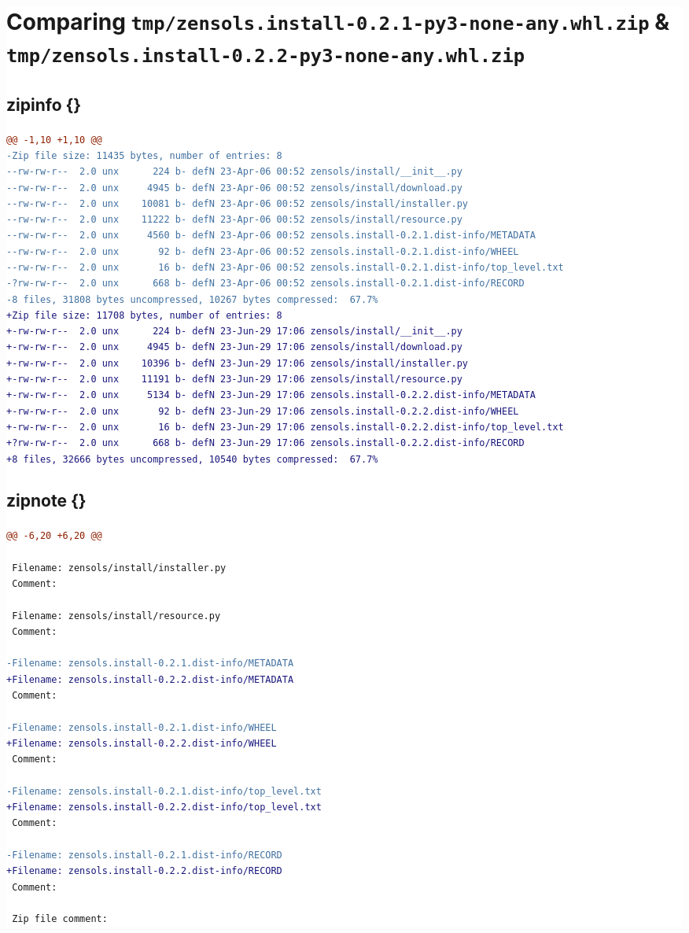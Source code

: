 # Comparing `tmp/zensols.install-0.2.1-py3-none-any.whl.zip` & `tmp/zensols.install-0.2.2-py3-none-any.whl.zip`

## zipinfo {}

```diff
@@ -1,10 +1,10 @@
-Zip file size: 11435 bytes, number of entries: 8
--rw-rw-r--  2.0 unx      224 b- defN 23-Apr-06 00:52 zensols/install/__init__.py
--rw-rw-r--  2.0 unx     4945 b- defN 23-Apr-06 00:52 zensols/install/download.py
--rw-rw-r--  2.0 unx    10081 b- defN 23-Apr-06 00:52 zensols/install/installer.py
--rw-rw-r--  2.0 unx    11222 b- defN 23-Apr-06 00:52 zensols/install/resource.py
--rw-rw-r--  2.0 unx     4560 b- defN 23-Apr-06 00:52 zensols.install-0.2.1.dist-info/METADATA
--rw-rw-r--  2.0 unx       92 b- defN 23-Apr-06 00:52 zensols.install-0.2.1.dist-info/WHEEL
--rw-rw-r--  2.0 unx       16 b- defN 23-Apr-06 00:52 zensols.install-0.2.1.dist-info/top_level.txt
-?rw-rw-r--  2.0 unx      668 b- defN 23-Apr-06 00:52 zensols.install-0.2.1.dist-info/RECORD
-8 files, 31808 bytes uncompressed, 10267 bytes compressed:  67.7%
+Zip file size: 11708 bytes, number of entries: 8
+-rw-rw-r--  2.0 unx      224 b- defN 23-Jun-29 17:06 zensols/install/__init__.py
+-rw-rw-r--  2.0 unx     4945 b- defN 23-Jun-29 17:06 zensols/install/download.py
+-rw-rw-r--  2.0 unx    10396 b- defN 23-Jun-29 17:06 zensols/install/installer.py
+-rw-rw-r--  2.0 unx    11191 b- defN 23-Jun-29 17:06 zensols/install/resource.py
+-rw-rw-r--  2.0 unx     5134 b- defN 23-Jun-29 17:06 zensols.install-0.2.2.dist-info/METADATA
+-rw-rw-r--  2.0 unx       92 b- defN 23-Jun-29 17:06 zensols.install-0.2.2.dist-info/WHEEL
+-rw-rw-r--  2.0 unx       16 b- defN 23-Jun-29 17:06 zensols.install-0.2.2.dist-info/top_level.txt
+?rw-rw-r--  2.0 unx      668 b- defN 23-Jun-29 17:06 zensols.install-0.2.2.dist-info/RECORD
+8 files, 32666 bytes uncompressed, 10540 bytes compressed:  67.7%
```

## zipnote {}

```diff
@@ -6,20 +6,20 @@
 
 Filename: zensols/install/installer.py
 Comment: 
 
 Filename: zensols/install/resource.py
 Comment: 
 
-Filename: zensols.install-0.2.1.dist-info/METADATA
+Filename: zensols.install-0.2.2.dist-info/METADATA
 Comment: 
 
-Filename: zensols.install-0.2.1.dist-info/WHEEL
+Filename: zensols.install-0.2.2.dist-info/WHEEL
 Comment: 
 
-Filename: zensols.install-0.2.1.dist-info/top_level.txt
+Filename: zensols.install-0.2.2.dist-info/top_level.txt
 Comment: 
 
-Filename: zensols.install-0.2.1.dist-info/RECORD
+Filename: zensols.install-0.2.2.dist-info/RECORD
 Comment: 
 
 Zip file comment:
```
